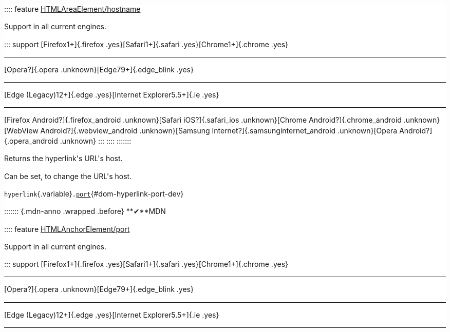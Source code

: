 :::: feature
[HTMLAreaElement/hostname](https://developer.mozilla.org/en-US/docs/Web/API/HTMLAreaElement/hostname "The HTMLAreaElement.hostname property is a string containing the domain of the URL.")

Support in all current engines.

::: support
[Firefox1+]{.firefox .yes}[Safari1+]{.safari .yes}[Chrome1+]{.chrome
.yes}

------------------------------------------------------------------------

[Opera?]{.opera .unknown}[Edge79+]{.edge_blink .yes}

------------------------------------------------------------------------

[Edge (Legacy)12+]{.edge .yes}[Internet Explorer5.5+]{.ie .yes}

------------------------------------------------------------------------

[Firefox Android?]{.firefox_android .unknown}[Safari iOS?]{.safari_ios
.unknown}[Chrome Android?]{.chrome_android .unknown}[WebView
Android?]{.webview_android .unknown}[Samsung
Internet?]{.samsunginternet_android .unknown}[Opera
Android?]{.opera_android .unknown}
:::
::::
:::::::

Returns the hyperlink\'s URL\'s host.

Can be set, to change the URL\'s host.

`hyperlink`{.variable}`.`[`port`](#dom-hyperlink-port){#dom-hyperlink-port-dev}

::::::: {.mdn-anno .wrapped .before}
**✔**MDN

:::: feature
[HTMLAnchorElement/port](https://developer.mozilla.org/en-US/docs/Web/API/HTMLAnchorElement/port "The HTMLAnchorElement.port property is a string containing the port number of the URL. If the URL does not contain an explicit port number, it will be set to ''.")

Support in all current engines.

::: support
[Firefox1+]{.firefox .yes}[Safari1+]{.safari .yes}[Chrome1+]{.chrome
.yes}

------------------------------------------------------------------------

[Opera?]{.opera .unknown}[Edge79+]{.edge_blink .yes}

------------------------------------------------------------------------

[Edge (Legacy)12+]{.edge .yes}[Internet Explorer5.5+]{.ie .yes}

------------------------------------------------------------------------

